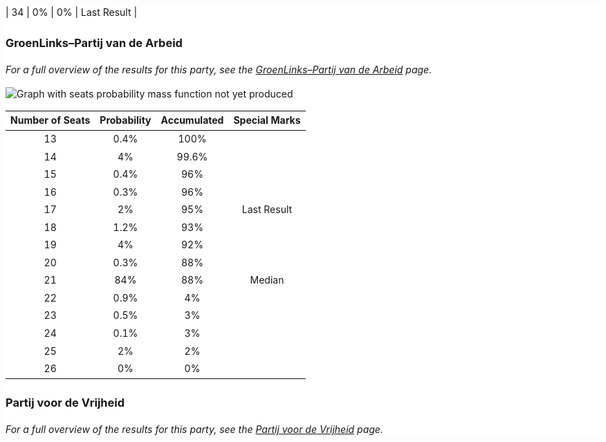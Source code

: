| 34 | 0% | 0% | Last Result |

### GroenLinks–Partij van de Arbeid

*For a full overview of the results for this party, see the [GroenLinks–Partij van de Arbeid](party-groenlinks–partijvandearbeid.html) page.*

![Graph with seats probability mass function not yet produced](2023-09-04-Ipsos-seats-pmf-groenlinks–partijvandearbeid.png "Seats Probability Mass Function")

| Number of Seats | Probability | Accumulated | Special Marks |
|:---------------:|:-----------:|:-----------:|:-------------:|
| 13 | 0.4% | 100% |  |
| 14 | 4% | 99.6% |  |
| 15 | 0.4% | 96% |  |
| 16 | 0.3% | 96% |  |
| 17 | 2% | 95% | Last Result |
| 18 | 1.2% | 93% |  |
| 19 | 4% | 92% |  |
| 20 | 0.3% | 88% |  |
| 21 | 84% | 88% | Median |
| 22 | 0.9% | 4% |  |
| 23 | 0.5% | 3% |  |
| 24 | 0.1% | 3% |  |
| 25 | 2% | 2% |  |
| 26 | 0% | 0% |  |

### Partij voor de Vrijheid

*For a full overview of the results for this party, see the [Partij voor de Vrijheid](party-partijvoordevrijheid.html) page.*
